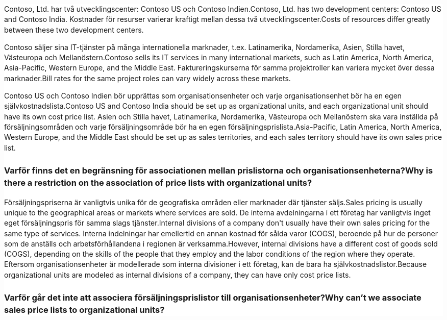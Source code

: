 <span data-ttu-id="c8208-161">Contoso, Ltd. har två utvecklingscenter: Contoso US och Contoso Indien.</span><span class="sxs-lookup"><span data-stu-id="c8208-161">Contoso, Ltd. has two development centers: Contoso US and Contoso India.</span></span> <span data-ttu-id="c8208-162">Kostnader för resurser varierar kraftigt mellan dessa två utvecklingscenter.</span><span class="sxs-lookup"><span data-stu-id="c8208-162">Costs of resources differ greatly between these two development centers.</span></span>

<span data-ttu-id="c8208-163">Contoso säljer sina IT-tjänster på många internationella marknader, t.ex. Latinamerika, Nordamerika, Asien, Stilla havet, Västeuropa och Mellanöstern.</span><span class="sxs-lookup"><span data-stu-id="c8208-163">Contoso sells its IT services in many international markets, such as Latin America, North America, Asia-Pacific, Western Europe, and the Middle East.</span></span> <span data-ttu-id="c8208-164">Faktureringskurserna för samma projektroller kan variera mycket över dessa marknader.</span><span class="sxs-lookup"><span data-stu-id="c8208-164">Bill rates for the same project roles can vary widely across these markets.</span></span>

<span data-ttu-id="c8208-165">Contoso US och Contoso Indien bör upprättas som organisationsenheter och varje organisationsenhet bör ha en egen självkostnadslista.</span><span class="sxs-lookup"><span data-stu-id="c8208-165">Contoso US and Contoso India should be set up as organizational units, and each organizational unit should have its own cost price list.</span></span> <span data-ttu-id="c8208-166">Asien och Stilla havet, Latinamerika, Nordamerika, Västeuropa och Mellanöstern ska vara inställda på försäljningsområden och varje försäljningsområde bör ha en egen försäljningsprislista.</span><span class="sxs-lookup"><span data-stu-id="c8208-166">Asia-Pacific, Latin America, North America, Western Europe, and the Middle East should be set up as sales territories, and each sales territory should have its own sales price list.</span></span>

### <a name="why-is-there-a-restriction-on-the-association-of-price-lists-with-organizational-units"></a><span data-ttu-id="c8208-167">Varför finns det en begränsning för associationen mellan prislistorna och organisationsenheterna?</span><span class="sxs-lookup"><span data-stu-id="c8208-167">Why is there a restriction on the association of price lists with organizational units?</span></span> 

<span data-ttu-id="c8208-168">Försäljningspriserna är vanligtvis unika för de geografiska områden eller marknader där tjänster säljs.</span><span class="sxs-lookup"><span data-stu-id="c8208-168">Sales pricing is usually unique to the geographical areas or markets where services are sold.</span></span> <span data-ttu-id="c8208-169">De interna avdelningarna i ett företag har vanligtvis inget eget försäljningspris för samma slags tjänster.</span><span class="sxs-lookup"><span data-stu-id="c8208-169">Internal divisions of a company don't usually have their own sales pricing for the same type of services.</span></span> <span data-ttu-id="c8208-170">Interna indelningar har emellertid en annan kostnad för sålda varor (COGS), beroende på hur de personer som de anställs och arbetsförhållandena i regionen är verksamma.</span><span class="sxs-lookup"><span data-stu-id="c8208-170">However, internal divisions have a different cost of goods sold (COGS), depending on the skills of the people that they employ and the labor conditions of the region where they operate.</span></span> <span data-ttu-id="c8208-171">Eftersom organisationsenheter är modellerade som interna divisioner i ett företag, kan de bara ha självkostnadslistor.</span><span class="sxs-lookup"><span data-stu-id="c8208-171">Because organizational units are modeled as internal divisions of a company, they can have only cost price lists.</span></span>

### <a name="why-cant-we-associate-sales-price-lists-to-organizational-units"></a><span data-ttu-id="c8208-172">Varför går det inte att associera försäljningsprislistor till organisationsenheter?</span><span class="sxs-lookup"><span data-stu-id="c8208-172">Why can’t we associate sales price lists to organizational units?</span></span>
